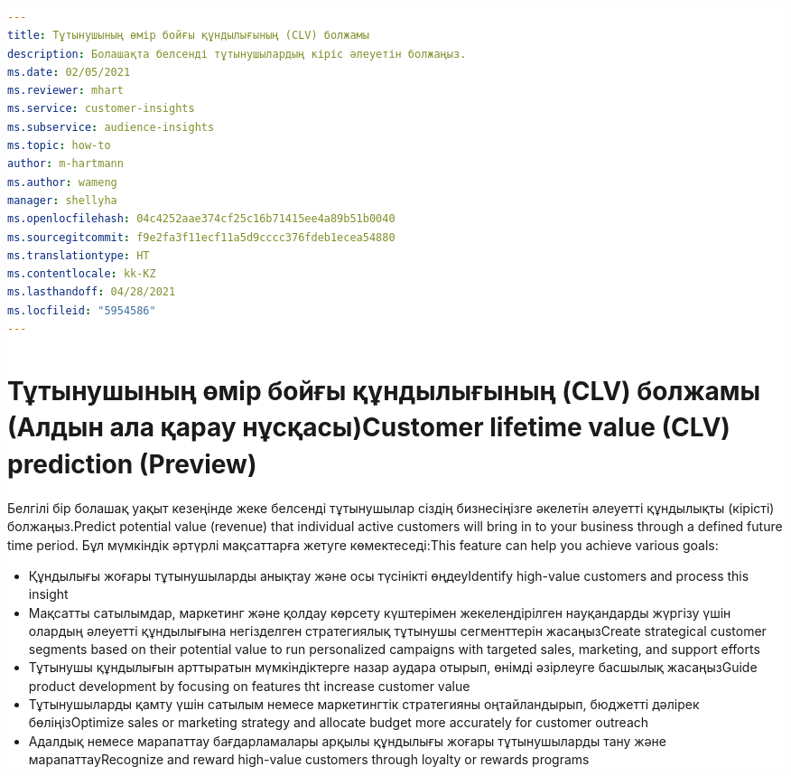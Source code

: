 ```yaml
---
title: Тұтынушының өмір бойғы құндылығының (CLV) болжамы
description: Болашақта белсенді тұтынушылардың кіріс әлеуетін болжаңыз.
ms.date: 02/05/2021
ms.reviewer: mhart
ms.service: customer-insights
ms.subservice: audience-insights
ms.topic: how-to
author: m-hartmann
ms.author: wameng
manager: shellyha
ms.openlocfilehash: 04c4252aae374cf25c16b71415ee4a89b51b0040
ms.sourcegitcommit: f9e2fa3f11ecf11a5d9cccc376fdeb1ecea54880
ms.translationtype: HT
ms.contentlocale: kk-KZ
ms.lasthandoff: 04/28/2021
ms.locfileid: "5954586"
---
```

# <a name="customer-lifetime-value-clv-prediction-preview"></a><span data-ttu-id="6c2dc-103">Тұтынушының өмір бойғы құндылығының (CLV) болжамы (Алдын ала қарау нұсқасы)</span><span class="sxs-lookup"><span data-stu-id="6c2dc-103">Customer lifetime value (CLV) prediction (Preview)</span></span>

<span data-ttu-id="6c2dc-104">Белгілі бір болашақ уақыт кезеңінде жеке белсенді тұтынушылар сіздің бизнесіңізге әкелетін әлеуетті құндылықты (кірісті) болжаңыз.</span><span class="sxs-lookup"><span data-stu-id="6c2dc-104">Predict potential value (revenue) that individual active customers will bring in to your business through a defined future time period.</span></span> <span data-ttu-id="6c2dc-105">Бұл мүмкіндік әртүрлі мақсаттарға жетуге көмектеседі:</span><span class="sxs-lookup"><span data-stu-id="6c2dc-105">This feature can help you achieve various goals:</span></span> 
- <span data-ttu-id="6c2dc-106">Құндылығы жоғары тұтынушыларды анықтау және осы түсінікті өңдеу</span><span class="sxs-lookup"><span data-stu-id="6c2dc-106">Identify high-value customers and process this insight</span></span>
- <span data-ttu-id="6c2dc-107">Мақсатты сатылымдар, маркетинг және қолдау көрсету күштерімен жекелендірілген науқандарды жүргізу үшін олардың әлеуетті құндылығына негізделген стратегиялық тұтынушы сегменттерін жасаңыз</span><span class="sxs-lookup"><span data-stu-id="6c2dc-107">Create strategical customer segments based on their potential value to run personalized campaigns with targeted sales, marketing, and support efforts</span></span>
- <span data-ttu-id="6c2dc-108">Тұтынушы құндылығын арттыратын мүмкіндіктерге назар аудара отырып, өнімді әзірлеуге басшылық жасаңыз</span><span class="sxs-lookup"><span data-stu-id="6c2dc-108">Guide product development by focusing on features tht increase customer value</span></span>
- <span data-ttu-id="6c2dc-109">Тұтынушыларды қамту үшін сатылым немесе маркетингтік стратегияны оңтайландырып, бюджетті дәлірек бөліңіз</span><span class="sxs-lookup"><span data-stu-id="6c2dc-109">Optimize sales or marketing strategy and allocate budget more accurately for customer outreach</span></span>
- <span data-ttu-id="6c2dc-110">Адалдық немесе марапаттау бағдарламалары арқылы құндылығы жоғары тұтынушыларды тану және марапаттау</span><span class="sxs-lookup"><span data-stu-id="6c2dc-110">Recognize and reward high-value customers through loyalty or rewards programs</span></span> 
